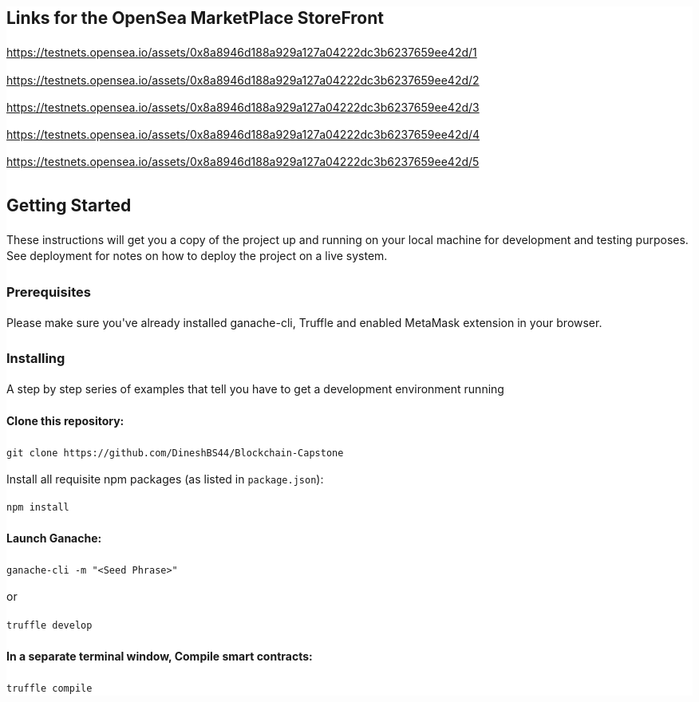 ## Links for the OpenSea MarketPlace StoreFront

https://testnets.opensea.io/assets/0x8a8946d188a929a127a04222dc3b6237659ee42d/1

https://testnets.opensea.io/assets/0x8a8946d188a929a127a04222dc3b6237659ee42d/2

https://testnets.opensea.io/assets/0x8a8946d188a929a127a04222dc3b6237659ee42d/3

https://testnets.opensea.io/assets/0x8a8946d188a929a127a04222dc3b6237659ee42d/4

https://testnets.opensea.io/assets/0x8a8946d188a929a127a04222dc3b6237659ee42d/5

## Getting Started

These instructions will get you a copy of the project up and running on your local machine for development and testing purposes. See deployment for notes on how to deploy the project on a live system.

### Prerequisites

Please make sure you've already installed ganache-cli, Truffle and enabled MetaMask extension in your browser.

### Installing

A step by step series of examples that tell you have to get a development environment running

#### Clone this repository:

```
git clone https://github.com/DineshBS44/Blockchain-Capstone
```

Install all requisite npm packages (as listed in `package.json`):

```
npm install
```

#### Launch Ganache:

```
ganache-cli -m "<Seed Phrase>"
```

or

```
truffle develop
```

#### In a separate terminal window, Compile smart contracts:

```
truffle compile
```
